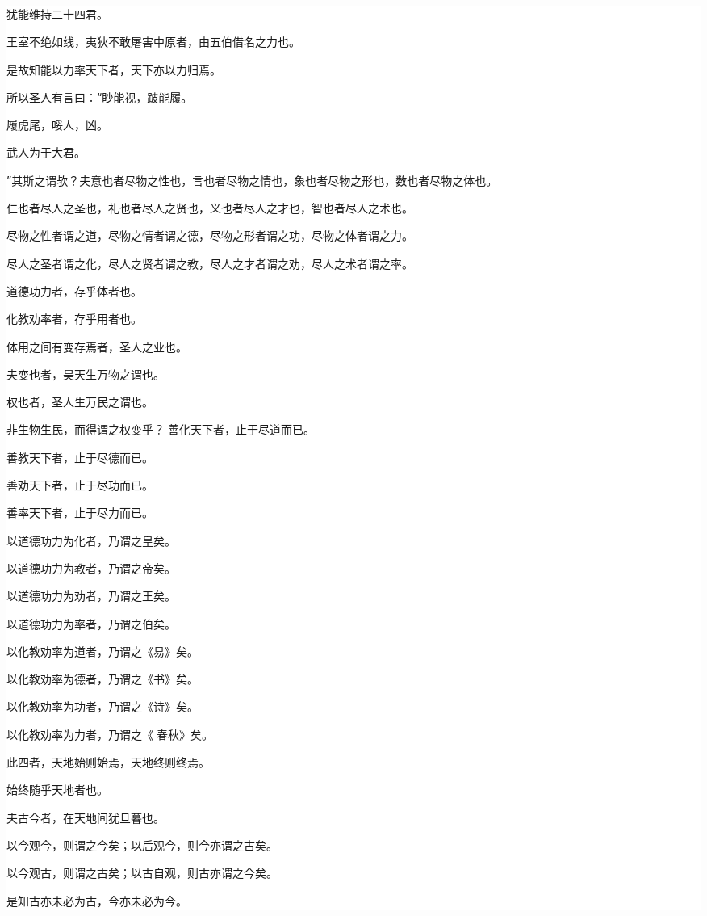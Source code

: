 犹能维持二十四君。

王室不绝如线，夷狄不敢屠害中原者，由五伯借名之力也。

是故知能以力率天下者，天下亦以力归焉。

所以圣人有言曰：“眇能视，跛能履。

履虎尾，哸人，凶。

武人为于大君。

”其斯之谓欤？夫意也者尽物之性也，言也者尽物之情也，象也者尽物之形也，数也者尽物之体也。

仁也者尽人之圣也，礼也者尽人之贤也，义也者尽人之才也，智也者尽人之术也。

尽物之性者谓之道，尽物之情者谓之德，尽物之形者谓之功，尽物之体者谓之力。

尽人之圣者谓之化，尽人之贤者谓之教，尽人之才者谓之劝，尽人之术者谓之率。

道德功力者，存乎体者也。

化教劝率者，存乎用者也。

体用之间有变存焉者，圣人之业也。

夫变也者，昊天生万物之谓也。

权也者，圣人生万民之谓也。

非生物生民，而得谓之权变乎？ 善化天下者，止于尽道而已。

善教天下者，止于尽德而已。

善劝天下者，止于尽功而已。

善率天下者，止于尽力而已。

以道德功力为化者，乃谓之皇矣。

以道德功力为教者，乃谓之帝矣。

以道德功力为劝者，乃谓之王矣。

以道德功力为率者，乃谓之伯矣。

以化教劝率为道者，乃谓之《易》矣。

以化教劝率为德者，乃谓之《书》矣。

以化教劝率为功者，乃谓之《诗》矣。

以化教劝率为力者，乃谓之《 春秋》矣。

此四者，天地始则始焉，天地终则终焉。

始终随乎天地者也。

夫古今者，在天地间犹旦暮也。

以今观今，则谓之今矣；以后观今，则今亦谓之古矣。

以今观古，则谓之古矣；以古自观，则古亦谓之今矣。

是知古亦未必为古，今亦未必为今。
